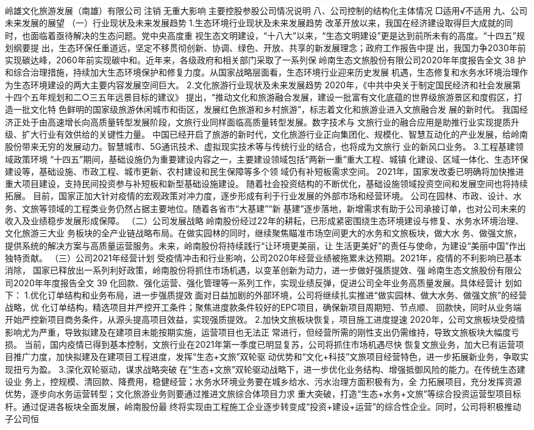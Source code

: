 岭雄文化旅游发展（南雄）有限公司
注销
无重大影响
主要控股参股公司情况说明
八、公司控制的结构化主体情况
□适用√不适用
九、公司未来发展的展望
（一）行业现状及未来发展趋势
1.生态环境行业现状及未来发展趋势
改革开放以来，我国在经济建设取得巨大成就的同时，也面临着亟待解决的生态问题。党中央高度重
视生态文明建设，“十八大”以来，“生态文明建设”更是达到前所未有的高度。“十四五”规划纲要提
出，生态环保任重道远，坚定不移贯彻创新、协调、绿色、开放、共享的新发展理念；政府工作报告中提
出，我国力争2030年前实现碳达峰，2060年前实现碳中和。近年来，各级政府和相关部门采取了一系列保
岭南生态文旅股份有限公司2020年年度报告全文
38
护和综合治理措施，持续加大生态环境保护和修复力度。从国家战略层面看，生态环境行业迎来历史发展
机遇，生态修复和水务水环境治理作为生态环境建设的两大主要内容发展空间巨大。
2.文化旅游行业现状及未来发展趋势
2020年，《中共中央关于制定国民经济和社会发展第十四个五年规划和二○三五年远景目标的建议》
提出，“推动文化和旅游融合发展，建设一批富有文化底蕴的世界级旅游景区和度假区，打造一批文化特
色鲜明的国家级旅游休闲城市和街区，发展红色旅游和乡村旅游”，标志着文化和旅游业进入文旅融合发
展的新时代。
我国经济正处于由高速增长向高质量转型发展阶段，文旅行业同样面临高质量转型发展。数字技术与
文旅行业的融合应用是助推行业实现提质升级、扩大行业有效供给的关键性力量。
中国已经开启了旅游的新时代，文化旅游行业正向集团化、规模化、智慧互动化的产业发展，给岭南
股份带来无穷的发展动力。智慧城市、5G通讯技术、虚拟现实技术等与传统行业的结合，也将成为文旅行
业的新风口业务。
3.工程基建领域政策环境
“十四五”期间，基础设施仍为重要建设内容之一，主要建设领域包括“两新一重”重大工程、城镇
化建设、区域一体化、生态环保建设等，基础设施、市政工程、城市更新、农村建设和民生保障等多个领
域仍有补短板需求空间。
2021年，国家发改委已明确将加快推进重大项目建设，支持民间投资参与补短板和新型基础设施建设。
随着社会投资结构的不断优化，基础设施领域投资空间和发展空间也将持续拓展。
目前，国家正加大针对疫情的宏观政策对冲力度，逐步形成有利于行业发展的外部市场和经营环境。
公司在园林、市政、设计、水务、文旅等领域的工程类业务仍然占据主要地位。随着各省市“大基建”“新
基建”逐步落地，新增需求有助于公司承接订单，也对公司未来的收入及业绩稳步发展形成保障。
（二）公司发展战略
岭南股份经过22年的耕耘，已形成紧密围绕生态环境建设与修复、水务水环境治理、文化旅游三大业
务板块的全产业链战略布局。在做实园林的同时，继续聚焦瞄准市场空间更大的水务和文旅板块，做大水
务、做强文旅，提供系统的解决方案与高质量运营服务。未来，岭南股份将持续践行“让环境更美丽，让
生活更美好”的责任与使命，为建设“美丽中国”作出独特贡献。
（三）公司2021年经营计划
受疫情冲击和行业影响，公司2020年经营业绩被拖累未达预期。2021年，疫情的不利影响已基本消除，
国家已释放出一系列利好政策，岭南股份将抓住市场机遇，以变革创新为动力，进一步做好强质提效、强
岭南生态文旅股份有限公司2020年年度报告全文
39
化回款、强化运营、强化管理等一系列工作，实现业绩反弹，促进公司全年业务高质量发展。具体经营计
划如下：
1.优化订单结构和业务布局，进一步强质提效
面对日益加剧的外部环境，公司将继续扎实推进“做实园林、做大水务、做强文旅”的经营战略，优
化订单结构，精选项目并严控开工条件；聚焦进度款条件较好的EPC项目，确保新项目周期短、节点顺、
回款快，同时从业务端开始严控新项目商务条件，从源头提高项目效益，实现强质提效。
2.加快文旅板块恢复，项目施工进度提速
2020年，公司文旅板块受疫情影响尤为严重，导致拟建及在建项目未能按期实施，运营项目也无法正
常进行，但经营所需的刚性支出仍需维持，导致文旅板块大幅度亏损。
当前，国内疫情已得到基本控制，文旅行业在2021年第一季度已明显复苏，公司将抓住市场机遇尽快
恢复文旅业务，加大已有运营项目推广力度，加快拟建及在建项目工程进度，发挥“生态+文旅”双轮驱
动优势和“文化+科技”文旅项目经营特色，进一步拓展新业务，争取实现扭亏为盈。
3.深化双轮驱动，谋求战略突破
在“生态+文旅”双轮驱动战略下，进一步优化业务结构、增强抵御风险的能力。在传统生态建设业
务上，控规模、清回款、降费用，稳健经营；水务水环境业务要在城乡给水、污水治理方面积极有为，全
力拓展项目，充分发挥资源优势，逐步向水务运营转型；文化旅游业务则要通过推进文旅综合体项目力求
重大突破，打造“生态+水务+文旅”等综合投资运营型项目标杆。通过促进各板块全面发展，岭南股份最
终将实现由工程施工企业逐步转变成“投资+建设+运营”的综合性企业。同时，公司将积极推动子公司恒